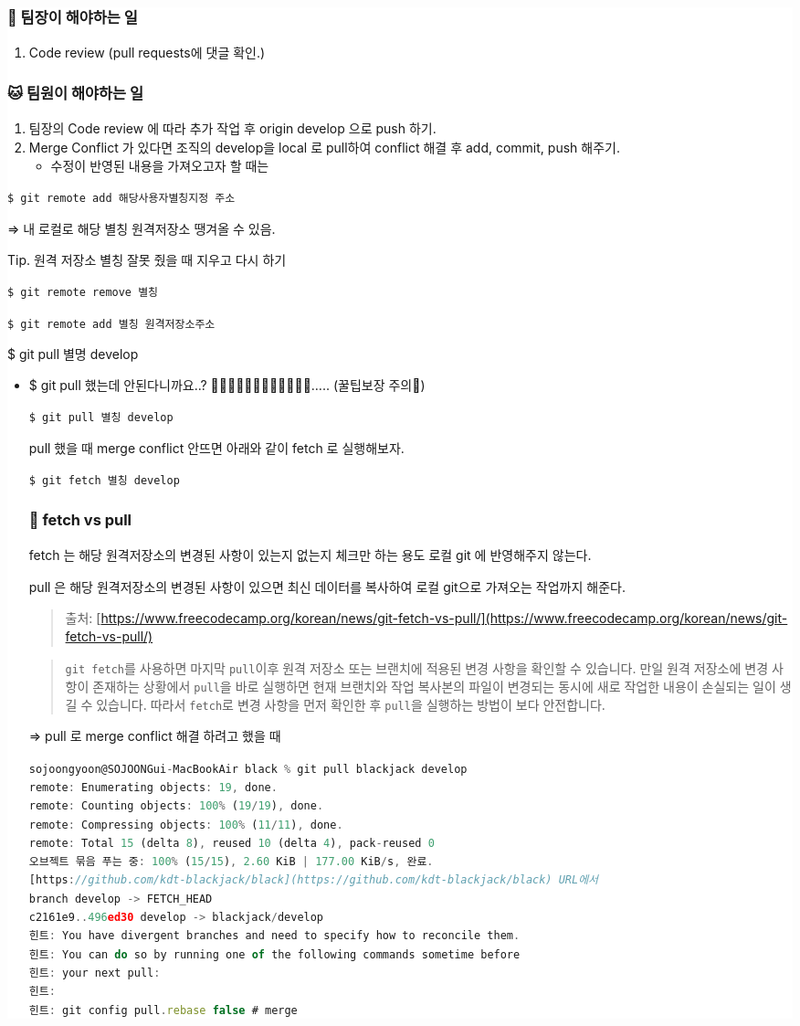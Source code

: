 ### 🐯 팀장이 해야하는 일

1. Code review (pull requests에 댓글 확인.)

### 🐱 팀원이 해야하는 일

1.  팀장의 Code review 에 따라 추가 작업 후 origin develop 으로 push 하기.
2. Merge Conflict 가 있다면 조직의 develop을 local 로 pull하여 conflict 해결 후 add, commit, push 해주기.
    - 수정이 반영된 내용을 가져오고자 할 때는

```jsx
$ git remote add 해당사용자별칭지정 주소
```

⇒ 내 로컬로 해당 별칭 원격저장소 땡겨올 수 있음.

Tip. 원격 저장소 별칭 잘못 줬을 때 지우고 다시 하기

```jsx
$ git remote remove 별칭
```

```jsx
$ git remote add 별칭 원격저장소주소
```

$ git pull 별명 develop

- $ git pull 했는데 안된다니까요..? 🤷‍♀️🤷‍♀️🤷‍♀️🤷‍♀️🤷‍♀️🤷‍♀️….. (꿀팁보장 주의💢)
    
    ```jsx
    $ git pull 별칭 develop
    ```
    
    pull 했을 때 merge conflict 안뜨면 아래와 같이 fetch 로 실행해보자.
    
    ```jsx
    $ git fetch 별칭 develop 
    ```
    
    ### 🤔 fetch vs pull
    
    fetch 는 해당 원격저장소의 변경된 사항이 있는지 없는지 체크만 하는 용도 로컬 git 에 반영해주지 않는다.
    
    pull 은 해당 원격저장소의 변경된 사항이 있으면 최신 데이터를 복사하여 로컬 git으로 가져오는 작업까지 해준다.
    
    > 출처: [https://www.freecodecamp.org/korean/news/git-fetch-vs-pull/](https://www.freecodecamp.org/korean/news/git-fetch-vs-pull/)
    > 
    
    > `git fetch`를 사용하면 마지막 `pull`이후 원격 저장소 또는 브랜치에 적용된 변경 사항을 확인할 수 있습니다. 만일 원격 저장소에 변경 사항이 존재하는 상황에서 `pull`을 바로 실행하면 현재 브랜치와 작업 복사본의 파일이 변경되는 동시에 새로 작업한 내용이 손실되는 일이 생길 수 있습니다.                따라서 `fetch`로 변경 사항을 먼저 확인한 후 `pull`을 실행하는 방법이 보다 안전합니다.
    > 
    
    ⇒ pull 로 merge conflict 해결 하려고 했을 때 
    
    ```jsx
    sojoongyoon@SOJOONGui-MacBookAir black % git pull blackjack develop
    remote: Enumerating objects: 19, done.
    remote: Counting objects: 100% (19/19), done.
    remote: Compressing objects: 100% (11/11), done.
    remote: Total 15 (delta 8), reused 10 (delta 4), pack-reused 0
    오브젝트 묶음 푸는 중: 100% (15/15), 2.60 KiB | 177.00 KiB/s, 완료.
    [https://github.com/kdt-blackjack/black](https://github.com/kdt-blackjack/black) URL에서 
    branch develop -> FETCH_HEAD
    c2161e9..496ed30 develop -> blackjack/develop
    힌트: You have divergent branches and need to specify how to reconcile them.
    힌트: You can do so by running one of the following commands sometime before
    힌트: your next pull:
    힌트:
    힌트: git config pull.rebase false # merge